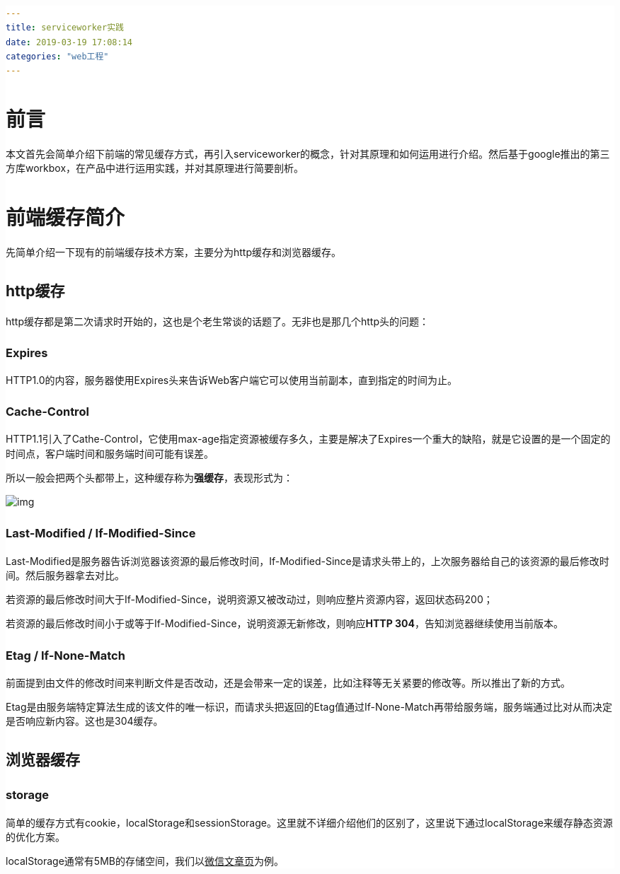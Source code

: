 ```yaml
---
title: serviceworker实践
date: 2019-03-19 17:08:14
categories: "web工程"
---
```


# 前言
本文首先会简单介绍下前端的常见缓存方式，再引入serviceworker的概念，针对其原理和如何运用进行介绍。然后基于google推出的第三方库workbox，在产品中进行运用实践，并对其原理进行简要剖析。

# 前端缓存简介

先简单介绍一下现有的前端缓存技术方案，主要分为http缓存和浏览器缓存。

## http缓存
http缓存都是第二次请求时开始的，这也是个老生常谈的话题了。无非也是那几个http头的问题：

### Expires
HTTP1.0的内容，服务器使用Expires头来告诉Web客户端它可以使用当前副本，直到指定的时间为止。

### Cache-Control
HTTP1.1引入了Cathe-Control，它使用max-age指定资源被缓存多久，主要是解决了Expires一个重大的缺陷，就是它设置的是一个固定的时间点，客户端时间和服务端时间可能有误差。

所以一般会把两个头都带上，这种缓存称为**强缓存**，表现形式为：

![img](http://edu-image.nosdn.127.net/6547cf0a-83cd-4b39-bb8f-38ddfb1cafac.png?imageView&quality=100)

### Last-Modified  /  If-Modified-Since

Last-Modified是服务器告诉浏览器该资源的最后修改时间，If-Modified-Since是请求头带上的，上次服务器给自己的该资源的最后修改时间。然后服务器拿去对比。

若资源的最后修改时间大于If-Modified-Since，说明资源又被改动过，则响应整片资源内容，返回状态码200；

若资源的最后修改时间小于或等于If-Modified-Since，说明资源无新修改，则响应**HTTP 304**，告知浏览器继续使用当前版本。

### Etag  /  If-None-Match
前面提到由文件的修改时间来判断文件是否改动，还是会带来一定的误差，比如注释等无关紧要的修改等。所以推出了新的方式。

Etag是由服务端特定算法生成的该文件的唯一标识，而请求头把返回的Etag值通过If-None-Match再带给服务端，服务端通过比对从而决定是否响应新内容。这也是304缓存。

## 浏览器缓存

### storage
简单的缓存方式有cookie，localStorage和sessionStorage。这里就不详细介绍他们的区别了，这里说下通过localStorage来缓存静态资源的优化方案。

localStorage通常有5MB的存储空间，我们以[微信文章页](https://mp.weixin.qq.com/s?__biz=MzAwNjMxMTA5Mw==&mid=2651340686&idx=1&sn=3714a2d0941667bed71228c66351ee76&chksm=80f3c254b7844b42f38f61de40a50076d69a1fe752c46348e4121525d12144f0bedbb90c79c6&mpshare=1&scene=1&srcid=0906lJRVVg3vsE0wP2BnDlLu&key=ff3a3f386f4471abb7bae740ce6af96999ee908a3e121c460d8a5152d30f4a98db19585834e9746bf411d11071c558231692934f2c20adf0a393c35d83836ee543b76a7f95ffdc8192edbfaac941f906&ascene=0&uin=MjUwMTIyNjY4Mg%3D%3D&devicetype=iMac+MacBookPro13%2C2+OSX+OSX+10.12.1+build(16B2657)&version=12020810&nettype=WIFI&lang=zh_CN&fontScale=100&pass_ticket=b33mKzDsMeDiiLYT97yWzaAceoFf%2Fly7szwZmE%2F62%2BtvutX3nrerhLuye%2BwpBGCb)为例。
